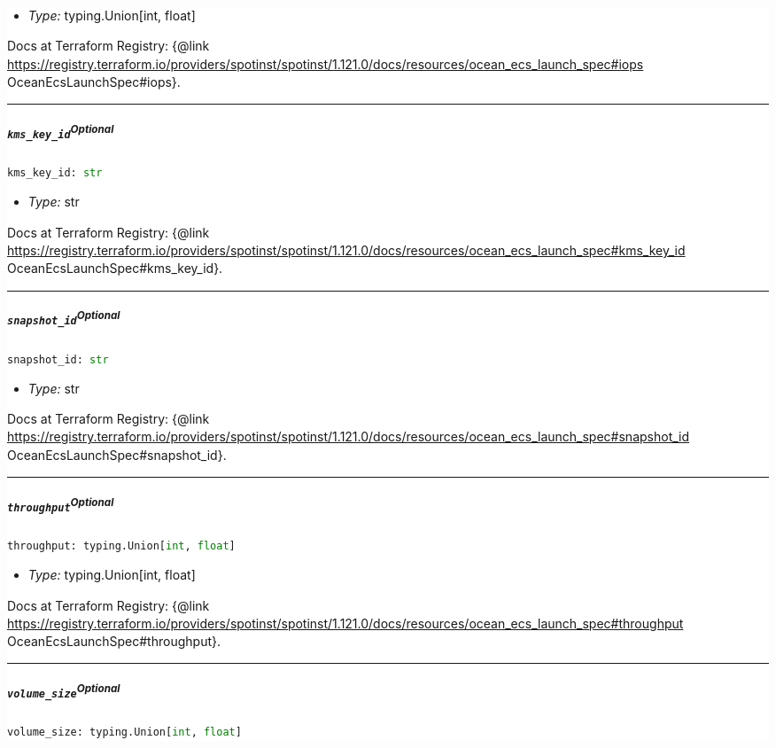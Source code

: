- *Type:* typing.Union[int, float]

Docs at Terraform Registry: {@link https://registry.terraform.io/providers/spotinst/spotinst/1.121.0/docs/resources/ocean_ecs_launch_spec#iops OceanEcsLaunchSpec#iops}.

---

##### `kms_key_id`<sup>Optional</sup> <a name="kms_key_id" id="@cdktf/provider-spotinst.oceanEcsLaunchSpec.OceanEcsLaunchSpecBlockDeviceMappingsEbs.property.kmsKeyId"></a>

```python
kms_key_id: str
```

- *Type:* str

Docs at Terraform Registry: {@link https://registry.terraform.io/providers/spotinst/spotinst/1.121.0/docs/resources/ocean_ecs_launch_spec#kms_key_id OceanEcsLaunchSpec#kms_key_id}.

---

##### `snapshot_id`<sup>Optional</sup> <a name="snapshot_id" id="@cdktf/provider-spotinst.oceanEcsLaunchSpec.OceanEcsLaunchSpecBlockDeviceMappingsEbs.property.snapshotId"></a>

```python
snapshot_id: str
```

- *Type:* str

Docs at Terraform Registry: {@link https://registry.terraform.io/providers/spotinst/spotinst/1.121.0/docs/resources/ocean_ecs_launch_spec#snapshot_id OceanEcsLaunchSpec#snapshot_id}.

---

##### `throughput`<sup>Optional</sup> <a name="throughput" id="@cdktf/provider-spotinst.oceanEcsLaunchSpec.OceanEcsLaunchSpecBlockDeviceMappingsEbs.property.throughput"></a>

```python
throughput: typing.Union[int, float]
```

- *Type:* typing.Union[int, float]

Docs at Terraform Registry: {@link https://registry.terraform.io/providers/spotinst/spotinst/1.121.0/docs/resources/ocean_ecs_launch_spec#throughput OceanEcsLaunchSpec#throughput}.

---

##### `volume_size`<sup>Optional</sup> <a name="volume_size" id="@cdktf/provider-spotinst.oceanEcsLaunchSpec.OceanEcsLaunchSpecBlockDeviceMappingsEbs.property.volumeSize"></a>

```python
volume_size: typing.Union[int, float]
```
